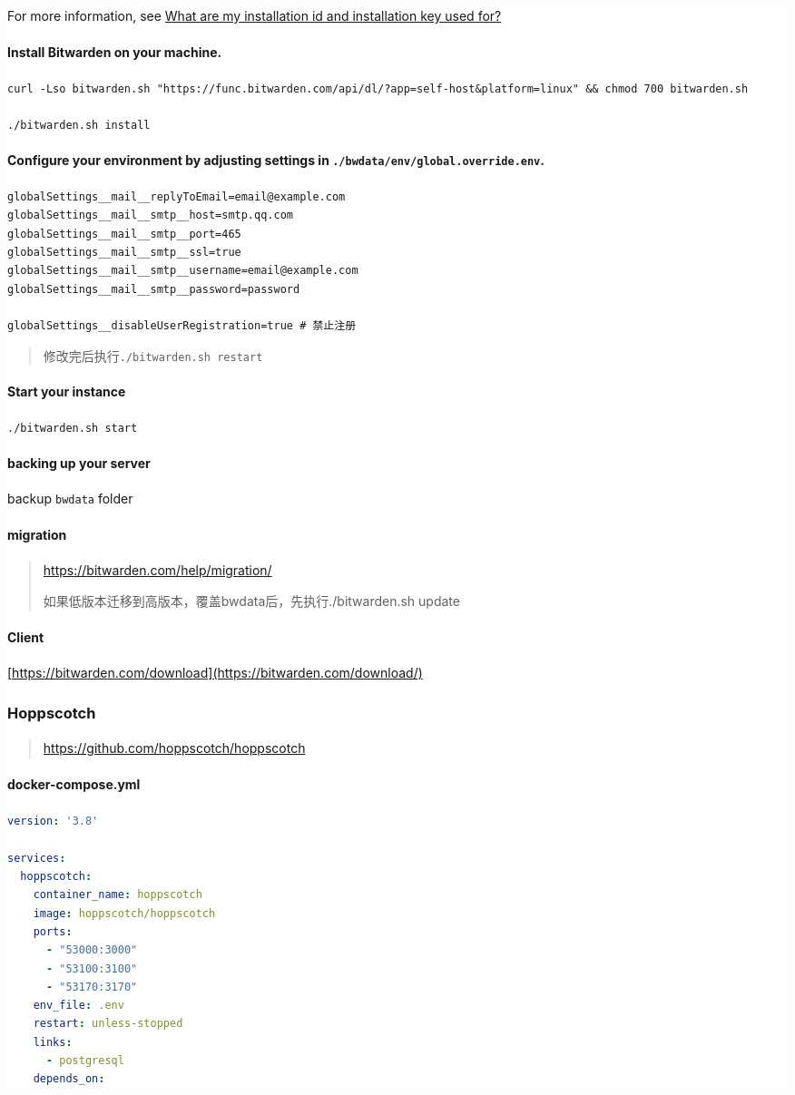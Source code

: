 For more information,
see [What are my installation id and installation key used for?](https://bitwarden.com/help/hosting-faqs/#general)

#### Install Bitwarden on your machine.

```shell
curl -Lso bitwarden.sh "https://func.bitwarden.com/api/dl/?app=self-host&platform=linux" && chmod 700 bitwarden.sh

./bitwarden.sh install
```

#### Configure your environment by adjusting settings in `./bwdata/env/global.override.env`.

```properties
globalSettings__mail__replyToEmail=email@example.com
globalSettings__mail__smtp__host=smtp.qq.com
globalSettings__mail__smtp__port=465
globalSettings__mail__smtp__ssl=true
globalSettings__mail__smtp__username=email@example.com
globalSettings__mail__smtp__password=password

globalSettings__disableUserRegistration=true # 禁止注册
```

> 修改完后执行`./bitwarden.sh restart`

#### Start your instance

`./bitwarden.sh start`

#### backing up your server

backup `bwdata` folder

#### migration

> https://bitwarden.com/help/migration/
>
> 如果低版本迁移到高版本，覆盖bwdata后，先执行./bitwarden.sh update

#### Client

[https://bitwarden.com/download](https://bitwarden.com/download/)

### Hoppscotch

> https://github.com/hoppscotch/hoppscotch

#### docker-compose.yml

```yaml
version: '3.8'

services:
  hoppscotch:
    container_name: hoppscotch
    image: hoppscotch/hoppscotch
    ports:
      - "53000:3000"
      - "53100:3100"
      - "53170:3170"
    env_file: .env
    restart: unless-stopped
    links:
      - postgresql
    depends_on:
```